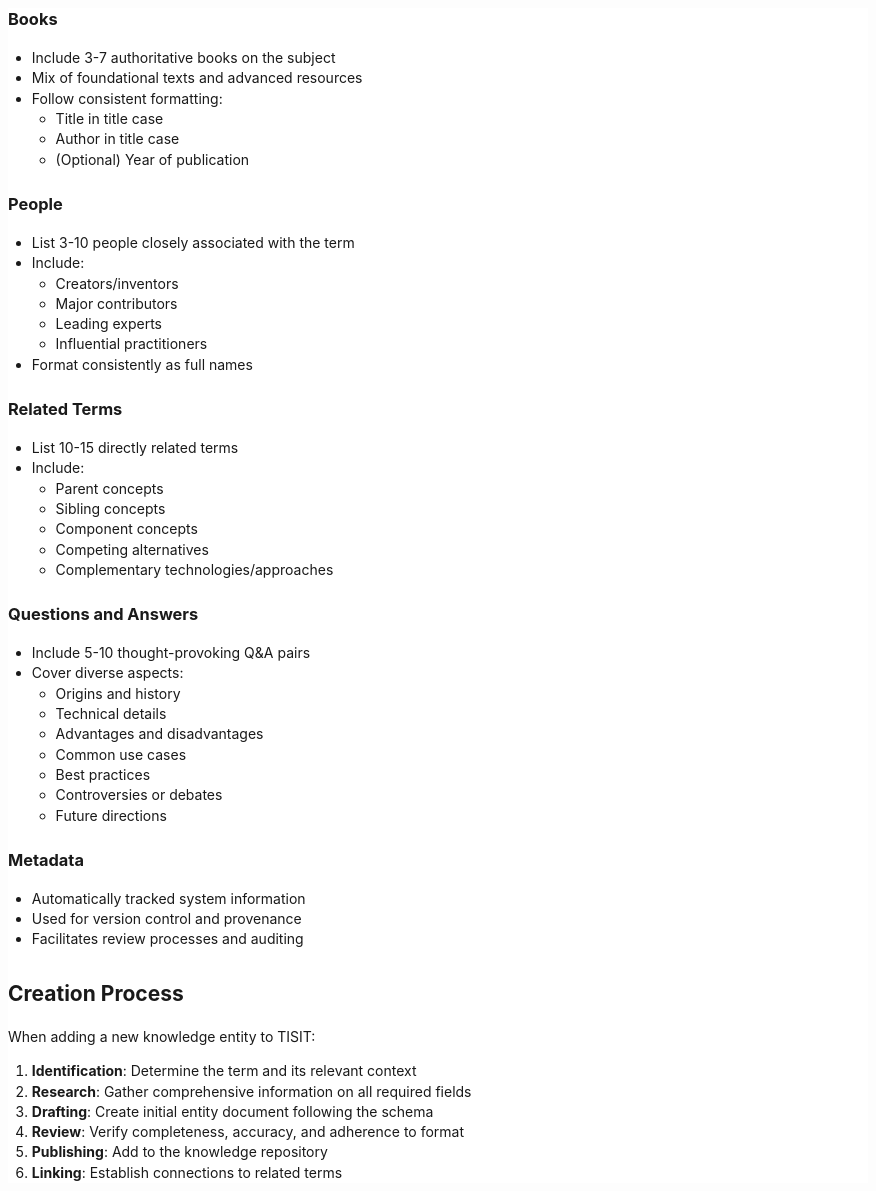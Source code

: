 ### Books
- Include 3-7 authoritative books on the subject
- Mix of foundational texts and advanced resources
- Follow consistent formatting:
  - Title in title case
  - Author in title case
  - (Optional) Year of publication

### People
- List 3-10 people closely associated with the term
- Include:
  - Creators/inventors
  - Major contributors
  - Leading experts
  - Influential practitioners
- Format consistently as full names

### Related Terms
- List 10-15 directly related terms
- Include:
  - Parent concepts
  - Sibling concepts
  - Component concepts
  - Competing alternatives
  - Complementary technologies/approaches

### Questions and Answers
- Include 5-10 thought-provoking Q&A pairs
- Cover diverse aspects:
  - Origins and history
  - Technical details
  - Advantages and disadvantages
  - Common use cases
  - Best practices
  - Controversies or debates
  - Future directions

### Metadata
- Automatically tracked system information
- Used for version control and provenance
- Facilitates review processes and auditing

## Creation Process

When adding a new knowledge entity to TISIT:

1. **Identification**: Determine the term and its relevant context
2. **Research**: Gather comprehensive information on all required fields
3. **Drafting**: Create initial entity document following the schema
4. **Review**: Verify completeness, accuracy, and adherence to format
5. **Publishing**: Add to the knowledge repository
6. **Linking**: Establish connections to related terms
